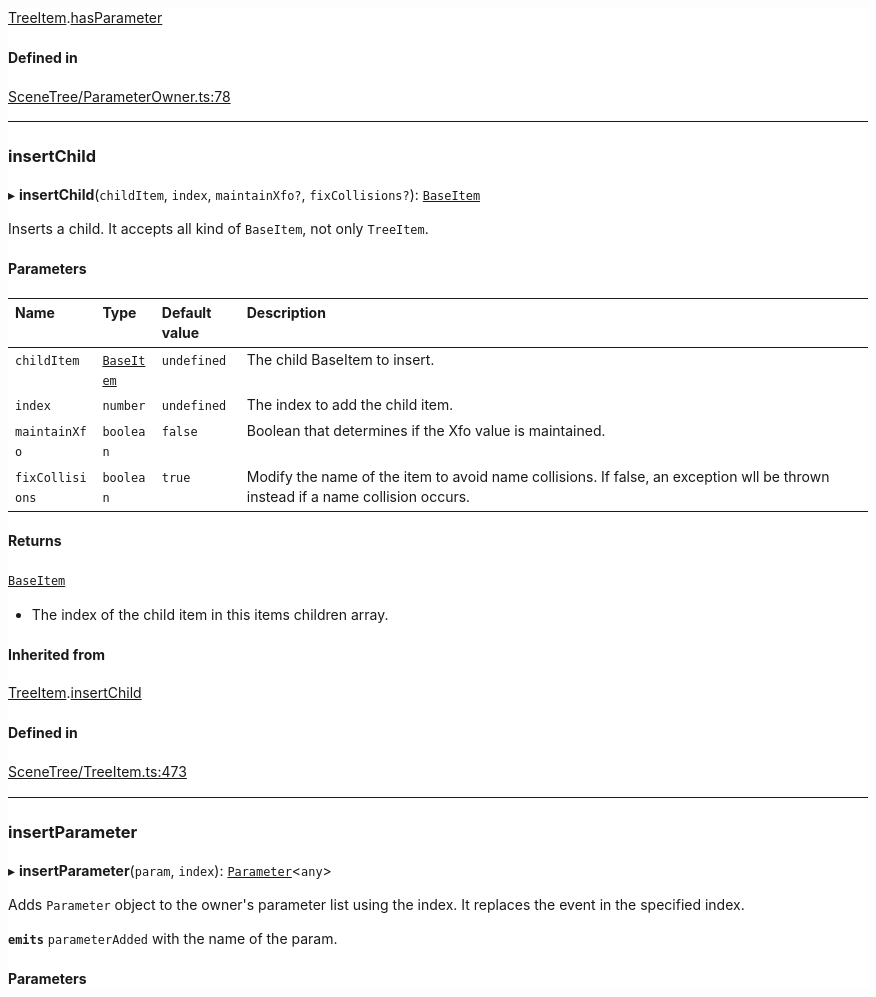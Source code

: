 [TreeItem](SceneTree_TreeItem.TreeItem).[hasParameter](SceneTree_TreeItem.TreeItem#hasparameter)

#### Defined in

[SceneTree/ParameterOwner.ts:78](https://github.com/ZeaInc/zea-engine/blob/d2f20572/src/SceneTree/ParameterOwner.ts#L78)

___

### insertChild

▸ **insertChild**(`childItem`, `index`, `maintainXfo?`, `fixCollisions?`): [`BaseItem`](SceneTree_BaseItem.BaseItem)

Inserts a child. It accepts all kind of `BaseItem`, not only `TreeItem`.

#### Parameters

| Name | Type | Default value | Description |
| :------ | :------ | :------ | :------ |
| `childItem` | [`BaseItem`](SceneTree_BaseItem.BaseItem) | `undefined` | The child BaseItem to insert. |
| `index` | `number` | `undefined` | The index to add the child item. |
| `maintainXfo` | `boolean` | `false` | Boolean that determines if the Xfo value is maintained. |
| `fixCollisions` | `boolean` | `true` | Modify the name of the item to avoid name collisions. If false, an exception wll be thrown instead if a name collision occurs. |

#### Returns

[`BaseItem`](SceneTree_BaseItem.BaseItem)

- The index of the child item in this items children array.

#### Inherited from

[TreeItem](SceneTree_TreeItem.TreeItem).[insertChild](SceneTree_TreeItem.TreeItem#insertchild)

#### Defined in

[SceneTree/TreeItem.ts:473](https://github.com/ZeaInc/zea-engine/blob/d2f20572/src/SceneTree/TreeItem.ts#L473)

___

### insertParameter

▸ **insertParameter**(`param`, `index`): [`Parameter`](Parameters/SceneTree_Parameters_Parameter.Parameter)<`any`\>

Adds `Parameter` object to the owner's parameter list using the index.
It replaces the event in the specified index.

**`emits`** `parameterAdded` with the name of the param.

#### Parameters
